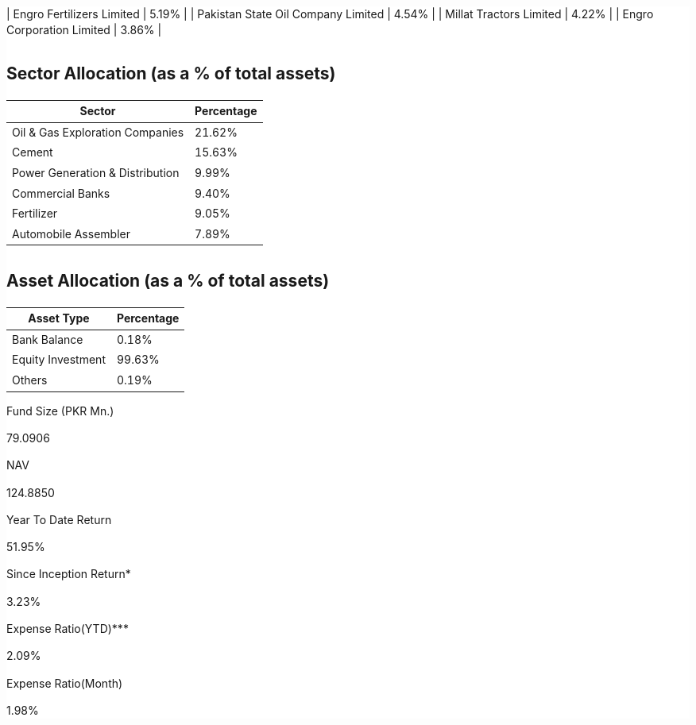 | Engro Fertilizers Limited             | 5.19%      |
| Pakistan State Oil Company Limited    | 4.54%      |
| Millat Tractors Limited               | 4.22%      |
| Engro Corporation Limited             | 3.86%      |

## Sector Allocation (as a % of total assets)

| Sector                          | Percentage |
| ------------------------------- | ---------- |
| Oil & Gas Exploration Companies | 21.62%     |
| Cement                          | 15.63%     |
| Power Generation & Distribution | 9.99%      |
| Commercial Banks                | 9.40%      |
| Fertilizer                      | 9.05%      |
| Automobile Assembler            | 7.89%      |

## Asset Allocation (as a % of total assets)

| Asset Type        | Percentage |
| ----------------- | ---------- |
| Bank Balance      | 0.18%      |
| Equity Investment | 99.63%     |
| Others            | 0.19%      |

Fund Size (PKR Mn.)

79.0906

NAV

124.8850

Year To Date Return

51.95%

Since Inception Return\*

3.23%

Expense Ratio(YTD)\*\*\*

2.09%

Expense Ratio(Month)

1.98%
